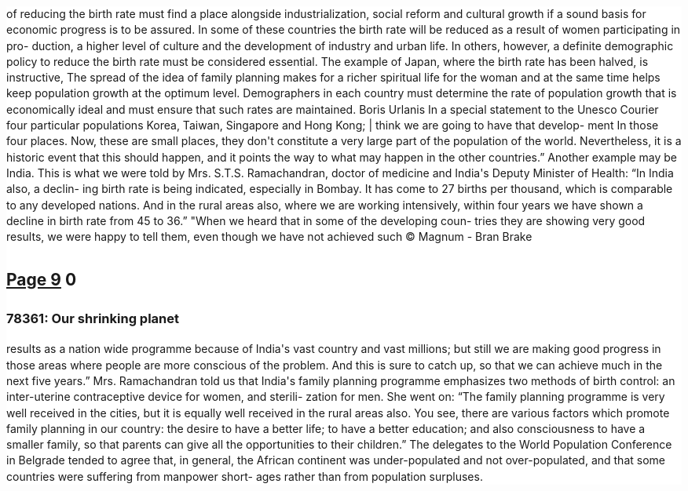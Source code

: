 of reducing the birth rate must find a place alongside 
industrialization, social reform and cultural growth if 
a sound basis for economic progress is to be assured. 
In some of these countries the birth rate will be 
reduced as a result of women participating in pro- 
duction, a higher level of culture and the development 
of industry and urban life. In others, however, a 
definite demographic policy to reduce the birth rate 
must be considered essential. The example of Japan, 
where the birth rate has been halved, is instructive, 
The spread of the idea of family planning makes 
for a richer spiritual life for the woman and at the same 
time helps keep population growth at the optimum 
level. Demographers in each country must determine 
the rate of population growth that is economically 
ideal and must ensure that such rates are maintained. 
Boris Urlanis 
In a special statement to the Unesco Courier     
four particular populations Korea, Taiwan, Singapore and 
Hong Kong; | think we are going to have that develop- 
ment In those four places. Now, these are small places, 
they don't constitute a very large part of the population of 
the world. Nevertheless, it is a historic event that this 
should happen, and it points the way to what may happen 
in the other countries.” 
Another example may be India. This is what we were 
told by Mrs. S.T.S. Ramachandran, doctor of medicine and 
India's Deputy Minister of Health: “In India also, a declin- 
ing birth rate is being indicated, especially in Bombay. 
It has come to 27 births per thousand, which is comparable 
to any developed nations. And in the rural areas also, 
where we are working intensively, within four years we 
have shown a decline in birth rate from 45 to 36.” 
"When we heard that in some of the developing coun- 
tries they are showing very good results, we were happy 
to tell them, even though we have not achieved such 
© Magnum - Bran Brake 

## [Page 9](015480engo.pdf#page=9) 0

### 78361: Our shrinking planet

results as a nation wide programme because of India's 
vast country and vast millions; but still we are making 
good progress in those areas where people are more 
conscious of the problem. And this is sure to catch up, 
so that we can achieve much in the next five years.” 
Mrs. Ramachandran told us that India's family planning 
programme emphasizes two methods of birth control: an 
inter-uterine contraceptive device for women, and sterili- 
zation for men. She went on: “The family planning 
programme is very well received in the cities, but it is 
equally well received in the rural areas also. You see, 
there are various factors which promote family planning 
in our country: the desire to have a better life; to have a 
better education; and also consciousness to have a smaller 
family, so that parents can give all the opportunities to 
their children.” 
The delegates to the World Population Conference in 
Belgrade tended to agree that, in general, the African 
continent was under-populated and not over-populated, and 
that some countries were suffering from manpower short- 
ages rather than from population surpluses. 